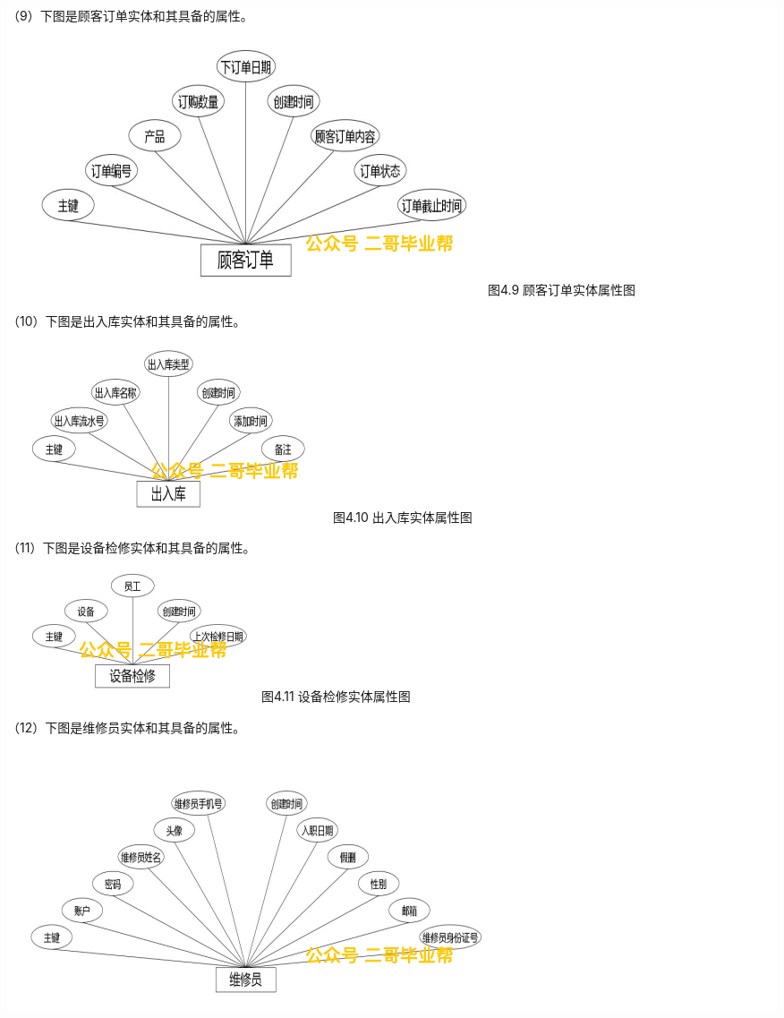 （9）下图是顾客订单实体和其具备的属性。

![C:\Users\Administrator\Desktop\img\zizhaozhuanbeiwulianjishengcan\顾客订单.jpg](/md/blog.013.jpeg "C:\Users\Administrator\Desktop\img\zizhaozhuanbeiwulianjishengcan\顾客订单.jpg")
图4.9 顾客订单实体属性图

（10）下图是出入库实体和其具备的属性。

![C:\Users\Administrator\Desktop\img\zizhaozhuanbeiwulianjishengcan\出入库.jpg](/md/blog.014.jpeg "C:\Users\Administrator\Desktop\img\zizhaozhuanbeiwulianjishengcan\出入库.jpg")
图4.10 出入库实体属性图

（11）下图是设备检修实体和其具备的属性。

![C:\Users\Administrator\Desktop\img\zizhaozhuanbeiwulianjishengcan\设备检修.jpg](/md/blog.015.jpeg "C:\Users\Administrator\Desktop\img\zizhaozhuanbeiwulianjishengcan\设备检修.jpg")
图4.11 设备检修实体属性图

（12）下图是维修员实体和其具备的属性。

![C:\Users\Administrator\Desktop\img\zizhaozhuanbeiwulianjishengcan\维修员.jpg](/md/blog.016.jpeg "C:\Users\Administrator\Desktop\img\zizhaozhuanbeiwulianjishengcan\维修员.jpg")